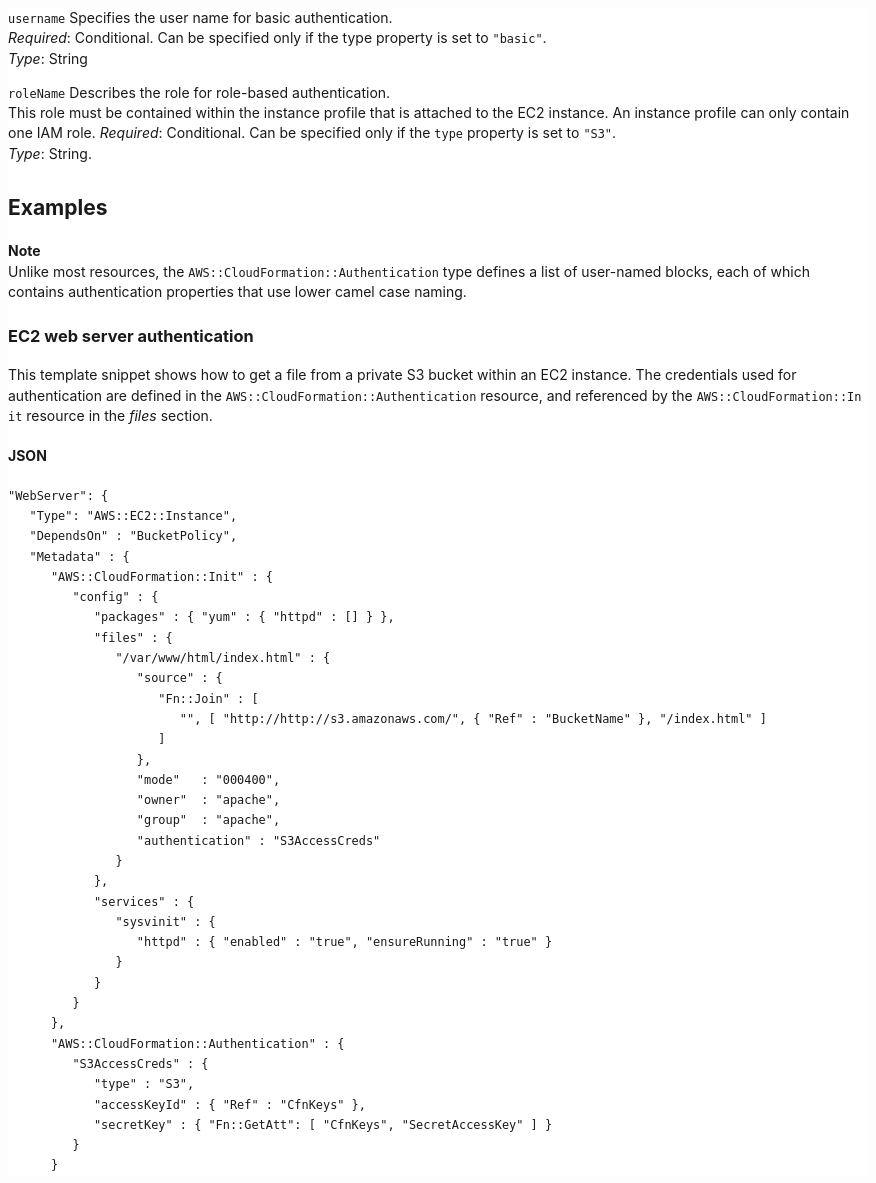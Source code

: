 `username`  <a name="cfn-cloudformation-authentication-username"></a>
Specifies the user name for basic authentication\.  
*Required*: Conditional\. Can be specified only if the type property is set to `"basic"`\.  
*Type*: String

`roleName`  <a name="cfn-cloudformation-authentication-rolename"></a>
Describes the role for role\-based authentication\.   
This role must be contained within the instance profile that is attached to the EC2 instance\. An instance profile can only contain one IAM role\.
*Required*: Conditional\. Can be specified only if the `type` property is set to `"S3"`\.  
*Type*: String\.

## Examples<a name="aws-resource-authentication-examples"></a>

**Note**  
Unlike most resources, the `AWS::CloudFormation::Authentication` type defines a list of user\-named blocks, each of which contains authentication properties that use lower camel case naming\.

### EC2 web server authentication<a name="w7250ab1c27c15c15c18c21b4"></a>

This template snippet shows how to get a file from a private S3 bucket within an EC2 instance\. The credentials used for authentication are defined in the `AWS::CloudFormation::Authentication` resource, and referenced by the `AWS::CloudFormation::Init` resource in the *files* section\.

#### JSON<a name="aws-resource-cloudformation-authentication-example1.json"></a>

```
"WebServer": {
   "Type": "AWS::EC2::Instance",
   "DependsOn" : "BucketPolicy",
   "Metadata" : {
      "AWS::CloudFormation::Init" : {
         "config" : {
            "packages" : { "yum" : { "httpd" : [] } },
            "files" : {
               "/var/www/html/index.html" : {
                  "source" : {
                     "Fn::Join" : [
                        "", [ "http://http://s3.amazonaws.com/", { "Ref" : "BucketName" }, "/index.html" ]
                     ]
                  },
                  "mode"   : "000400",
                  "owner"  : "apache",
                  "group"  : "apache",
                  "authentication" : "S3AccessCreds"
               }
            },
            "services" : {
               "sysvinit" : {
                  "httpd" : { "enabled" : "true", "ensureRunning" : "true" }
               }
            }
         }
      },
      "AWS::CloudFormation::Authentication" : {
         "S3AccessCreds" : {
            "type" : "S3",
            "accessKeyId" : { "Ref" : "CfnKeys" },
            "secretKey" : { "Fn::GetAtt": [ "CfnKeys", "SecretAccessKey" ] }
         }
      }
```